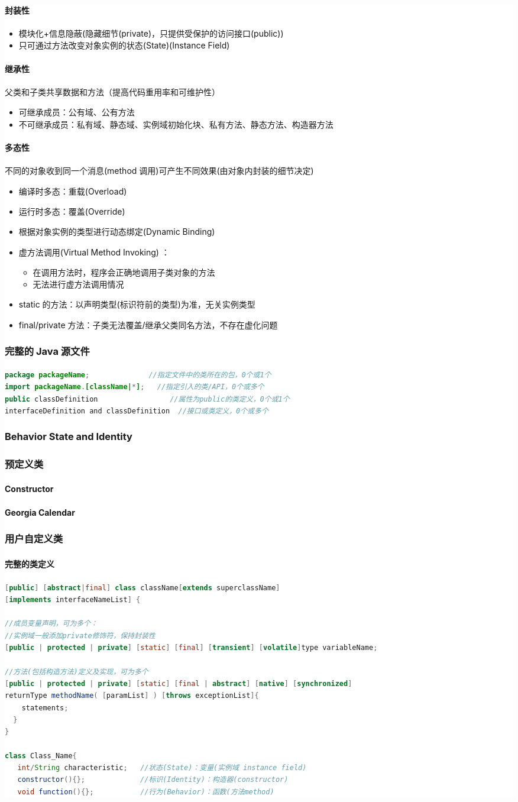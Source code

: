 #### 封装性

- 模块化+信息隐蔽(隐藏细节(private)，只提供受保护的访问接口(public))
- 只可通过方法改变对象实例的状态(State)(Instance Field)

#### 继承性

父类和子类共享数据和方法（提高代码重用率和可维护性）

- 可继承成员：公有域、公有方法
- 不可继承成员：私有域、静态域、实例域初始化块、私有方法、静态方法、构造器方法

#### 多态性

不同的对象收到同一个消息(method 调用)可产生不同效果(由对象内封装的细节决定)

- 编译时多态：重载(Overload)
- 运行时多态：覆盖(Override)
- 根据对象实例的类型进行动态绑定(Dynamic Binding)
- 虚方法调用(Virtual Method Invoking) ：

  - 在调用方法时，程序会正确地调用子类对象的方法
  - 无法进行虚方法调用情况

- static 的方法：以声明类型(标识符前的类型)为准，无关实例类型
- final/private 方法：子类无法覆盖/继承父类同名方法，不存在虚化问题

### 完整的 Java 源文件

```java
package packageName;              //指定文件中的类所在的包，0个或1个
import packageName.[className|*];   //指定引入的类/API，0个或多个
public classDefinition                 //属性为public的类定义，0个或1个
interfaceDefinition and classDefinition  //接口或类定义，0个或多个
```

### Behavior State and Identity

### 预定义类

#### Constructor

#### Georgia Calendar

### 用户自定义类

#### 完整的类定义

```java
[public] [abstract|final] class className[extends superclassName]
[implements interfaceNameList] {

//成员变量声明，可为多个：
//实例域一般添加private修饰符，保持封装性
[public | protected | private] [static] [final] [transient] [volatile]type variableName;

//方法(包括构造方法)定义及实现，可为多个
[public | protected | private] [static] [final | abstract] [native] [synchronized]
returnType methodName( [paramList] ) [throws exceptionList]{
    statements;
  }
}

class Class_Name{
   int/String characteristic;   //状态(State)：变量(实例域 instance field)
   constructor(){};             //标识(Identity)：构造器(constructor)
   void function(){};           //行为(Behavior)：函数(方法method)
```